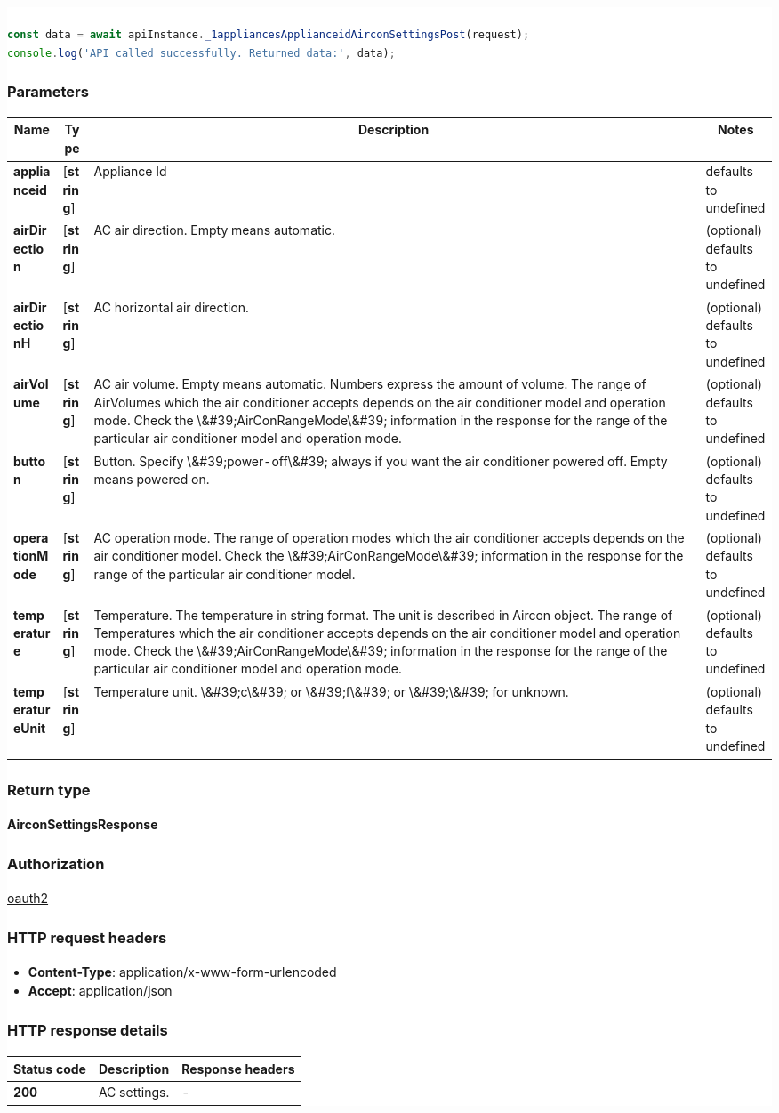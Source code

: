 ```typescript

const data = await apiInstance._1appliancesApplianceidAirconSettingsPost(request);
console.log('API called successfully. Returned data:', data);
```


### Parameters

Name | Type | Description  | Notes
------------- | ------------- | ------------- | -------------
 **applianceid** | [**string**] | Appliance Id | defaults to undefined
 **airDirection** | [**string**] | AC air direction. Empty means automatic. | (optional) defaults to undefined
 **airDirectionH** | [**string**] | AC horizontal air direction. | (optional) defaults to undefined
 **airVolume** | [**string**] | AC air volume. Empty means automatic. Numbers express the amount of volume. The range of AirVolumes which the air conditioner accepts depends on the air conditioner model and operation mode. Check the \\\&#39;AirConRangeMode\\\&#39; information in the response for the range of the particular air conditioner model and operation mode. | (optional) defaults to undefined
 **button** | [**string**] | Button. Specify \\\&#39;power-off\\\&#39; always if you want the air conditioner powered off. Empty means powered on. | (optional) defaults to undefined
 **operationMode** | [**string**] | AC operation mode. The range of operation modes which the air conditioner accepts depends on the air conditioner model. Check the \\\&#39;AirConRangeMode\\\&#39; information in the response for the range of the particular air conditioner model. | (optional) defaults to undefined
 **temperature** | [**string**] | Temperature. The temperature in string format. The unit is described in Aircon object. The range of Temperatures which the air conditioner accepts depends on the air conditioner model and operation mode. Check the \\\&#39;AirConRangeMode\\\&#39; information in the response for the range of the particular air conditioner model and operation mode. | (optional) defaults to undefined
 **temperatureUnit** | [**string**] | Temperature unit. \\\&#39;c\\\&#39; or \\\&#39;f\\\&#39; or \\\&#39;\\\&#39; for unknown. | (optional) defaults to undefined


### Return type

**AirconSettingsResponse**

### Authorization

[oauth2](README.md#oauth2)

### HTTP request headers

 - **Content-Type**: application/x-www-form-urlencoded
 - **Accept**: application/json


### HTTP response details
| Status code | Description | Response headers |
|-------------|-------------|------------------|
**200** | AC settings. |  -  |
